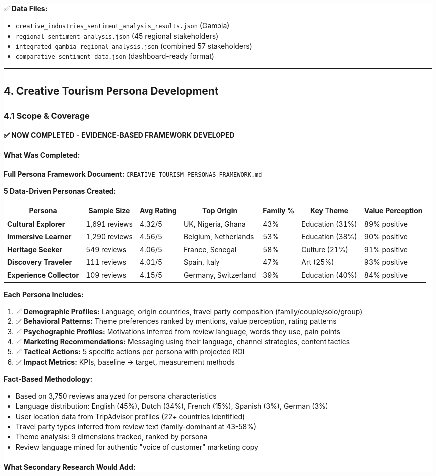 ✅ **Data Files:**
- `creative_industries_sentiment_analysis_results.json` (Gambia)
- `regional_sentiment_analysis.json` (45 regional stakeholders)
- `integrated_gambia_regional_analysis.json` (combined 57 stakeholders)
- `comparative_sentiment_data.json` (dashboard-ready format)

---

## 4. Creative Tourism Persona Development

### 4.1 Scope & Coverage

**✅ NOW COMPLETED - EVIDENCE-BASED FRAMEWORK DEVELOPED**

#### What Was Completed:

**Full Persona Framework Document:** `CREATIVE_TOURISM_PERSONAS_FRAMEWORK.md`

**5 Data-Driven Personas Created:**

| Persona | Sample Size | Avg Rating | Top Origin | Family % | Key Theme | Value Perception |
|---------|-------------|------------|------------|----------|-----------|------------------|
| **Cultural Explorer** | 1,691 reviews | 4.32/5 | UK, Nigeria, Ghana | 43% | Education (31%) | 89% positive |
| **Immersive Learner** | 1,290 reviews | 4.56/5 | Belgium, Netherlands | 53% | Education (38%) | 90% positive |
| **Heritage Seeker** | 549 reviews | 4.06/5 | France, Senegal | 58% | Culture (21%) | 91% positive |
| **Discovery Traveler** | 111 reviews | 4.01/5 | Spain, Italy | 47% | Art (25%) | 93% positive |
| **Experience Collector** | 109 reviews | 4.15/5 | Germany, Switzerland | 39% | Education (40%) | 84% positive |

**Each Persona Includes:**
1. ✅ **Demographic Profiles:** Language, origin countries, travel party composition (family/couple/solo/group)
2. ✅ **Behavioral Patterns:** Theme preferences ranked by mentions, value perception, rating patterns
3. ✅ **Psychographic Profiles:** Motivations inferred from review language, words they use, pain points
4. ✅ **Marketing Recommendations:** Messaging using their language, channel strategies, content tactics
5. ✅ **Tactical Actions:** 5 specific actions per persona with projected ROI
6. ✅ **Impact Metrics:** KPIs, baseline → target, measurement methods

**Fact-Based Methodology:**
- Based on 3,750 reviews analyzed for persona characteristics
- Language distribution: English (45%), Dutch (34%), French (15%), Spanish (3%), German (3%)
- User location data from TripAdvisor profiles (22+ countries identified)
- Travel party types inferred from review text (family-dominant at 43-58%)
- Theme analysis: 9 dimensions tracked, ranked by persona
- Review language mined for authentic "voice of customer" marketing copy

#### What Secondary Research Would Add:
